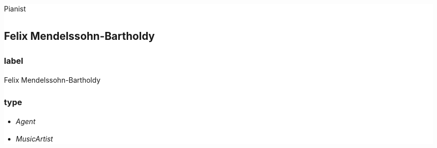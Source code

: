 
Pianist

## Felix Mendelssohn-Bartholdy

### label


Felix Mendelssohn-Bartholdy

### type

 - *Agent*

 - *MusicArtist*